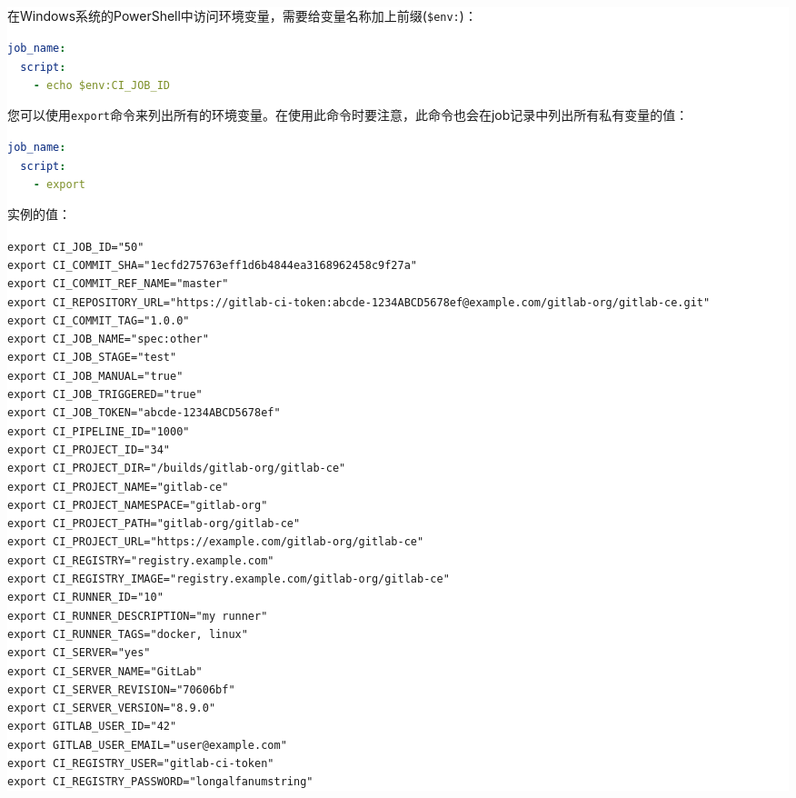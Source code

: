 在Windows系统的PowerShell中访问环境变量，需要给变量名称加上前缀(`$env:`)：

```yaml
job_name:
  script:
    - echo $env:CI_JOB_ID	
```

您可以使用`export`命令来列出所有的环境变量。在使用此命令时要注意，此命令也会在job记录中列出所有私有变量的值：

```yaml
job_name:
  script:
    - export
```

实例的值：

```shell
export CI_JOB_ID="50"
export CI_COMMIT_SHA="1ecfd275763eff1d6b4844ea3168962458c9f27a"
export CI_COMMIT_REF_NAME="master"
export CI_REPOSITORY_URL="https://gitlab-ci-token:abcde-1234ABCD5678ef@example.com/gitlab-org/gitlab-ce.git"
export CI_COMMIT_TAG="1.0.0"
export CI_JOB_NAME="spec:other"
export CI_JOB_STAGE="test"
export CI_JOB_MANUAL="true"
export CI_JOB_TRIGGERED="true"
export CI_JOB_TOKEN="abcde-1234ABCD5678ef"
export CI_PIPELINE_ID="1000"
export CI_PROJECT_ID="34"
export CI_PROJECT_DIR="/builds/gitlab-org/gitlab-ce"
export CI_PROJECT_NAME="gitlab-ce"
export CI_PROJECT_NAMESPACE="gitlab-org"
export CI_PROJECT_PATH="gitlab-org/gitlab-ce"
export CI_PROJECT_URL="https://example.com/gitlab-org/gitlab-ce"
export CI_REGISTRY="registry.example.com"
export CI_REGISTRY_IMAGE="registry.example.com/gitlab-org/gitlab-ce"
export CI_RUNNER_ID="10"
export CI_RUNNER_DESCRIPTION="my runner"
export CI_RUNNER_TAGS="docker, linux"
export CI_SERVER="yes"
export CI_SERVER_NAME="GitLab"
export CI_SERVER_REVISION="70606bf"
export CI_SERVER_VERSION="8.9.0"
export GITLAB_USER_ID="42"
export GITLAB_USER_EMAIL="user@example.com"
export CI_REGISTRY_USER="gitlab-ci-token"
export CI_REGISTRY_PASSWORD="longalfanumstring"
```